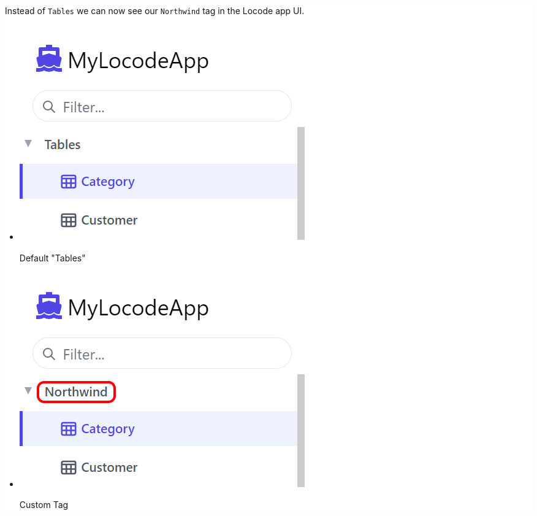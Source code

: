 Instead of `Tables` we can now see our `Northwind` tag in the Locode app UI.

<ul role="list" class="m-4 grid grid-cols-2 gap-x-4 gap-y-8 xl:gap-x-8">
  <li class="relative">
    <div class="group block w-full aspect-w-10 aspect-h-7 rounded-lg bg-gray-100 focus-within:ring-2 focus-within:ring-offset-2 focus-within:ring-offset-gray-100 focus-within:ring-indigo-500 overflow-hidden">
      <img src="/assets/img/docs/database-first-northwind-branding2.png" alt="" class="object-cover pointer-events-none group-hover:opacity-75">
    </div>
    <p class="block text-sm font-medium text-gray-500 pointer-events-none">Default "Tables"</p>
  </li>
  <li class="relative">
    <div class="group block w-full aspect-w-10 aspect-h-7 rounded-lg bg-gray-100 focus-within:ring-2 focus-within:ring-offset-2 focus-within:ring-offset-gray-100 focus-within:ring-indigo-500 overflow-hidden">
      <img src="/assets/img/docs/database-first-northwind-tags.png" alt="" class="object-cover pointer-events-none group-hover:opacity-75">
    </div>
    <p class="block text-sm font-medium text-gray-500 pointer-events-none">Custom Tag</p>
  </li>
</ul>
